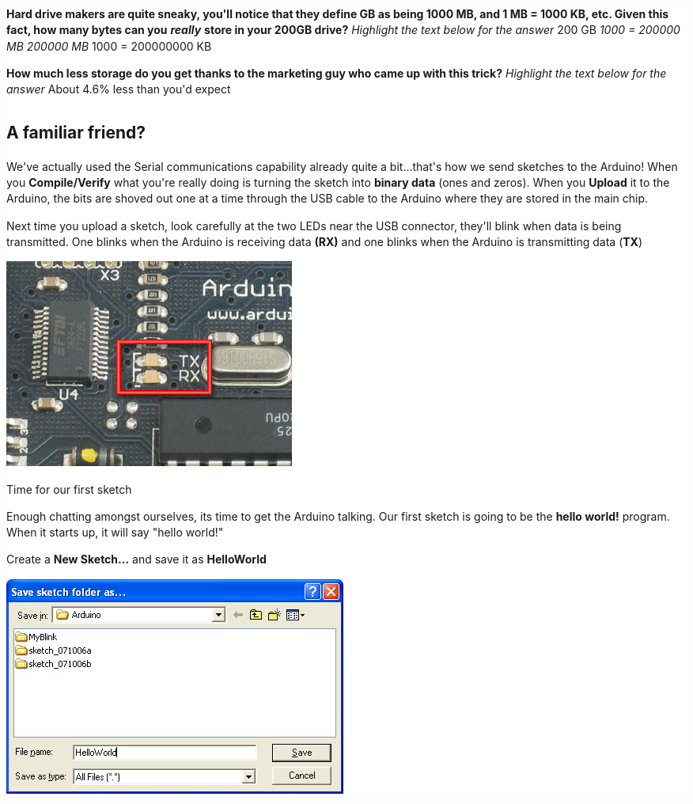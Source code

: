 **Hard drive makers are quite sneaky, you'll notice that they define GB as being 1000 MB, and 1 MB = 1000 KB, etc. Given this fact, how many bytes can you** _**really**_ **store in your 200GB drive?** _Highlight the text below for the answer_ 200 GB  _1000 = 200000 MB 200000 MB_  1000 = 200000000 KB

**How much less storage do you get thanks to the marketing guy who came up with this trick?** _Highlight the text below for the answer_ About 4.6% less than you'd expect

## A familiar friend?

We've actually used the Serial communications capability already quite a bit...that's how we send sketches to the Arduino! When you **Compile/Verify** what you're really doing is turning the sketch into **binary data** \(ones and zeros\). When you **Upload** it to the Arduino, the bits are shoved out one at a time through the USB cable to the Arduino where they are stored in the main chip.

Next time you upload a sketch, look carefully at the two LEDs near the USB connector, they'll blink when data is being transmitted. One blinks when the Arduino is receiving data **\(RX\)** and one blinks when the Arduino is transmitting data \(**TX**\)

![](.gitbook/assets/rxtxled.jpg)

Time for our first sketch

Enough chatting amongst ourselves, its time to get the Arduino talking. Our first sketch is going to be the **hello world!** program. When it starts up, it will say "hello world!"

Create a **New Sketch...** and save it as **HelloWorld**

![](.gitbook/assets/savehelloworld.jpg)
